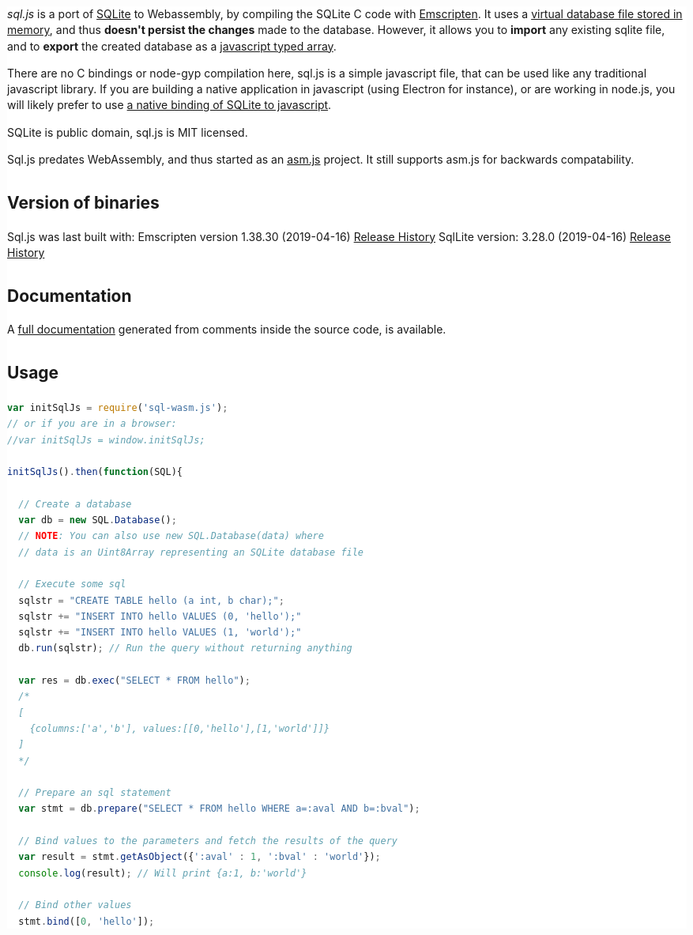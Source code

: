 *sql.js* is a port of [SQLite](http://sqlite.org/about.html) to Webassembly, by compiling the SQLite C code with [Emscripten](http://kripken.github.io/emscripten-site/docs/introducing_emscripten/about_emscripten.html). It uses a [virtual database file stored in memory](https://kripken.github.io/emscripten-site/docs/porting/files/file_systems_overview.html), and thus **doesn't persist the changes** made to the database. However, it allows you to **import** any existing sqlite file, and to **export** the created database as a [javascript typed array](https://developer.mozilla.org/en-US/docs/Web/JavaScript/Typed_arrays).

There are no C bindings or node-gyp compilation here, sql.js is a simple javascript file, that can be used like any traditional javascript library. If you are building a native application in javascript (using Electron for instance), or are working in node.js, you will likely prefer to use [a native binding of SQLite to javascript](https://www.npmjs.com/package/sqlite3).

SQLite is public domain, sql.js is MIT licensed.

Sql.js predates WebAssembly, and thus started as an [asm.js](https://en.wikipedia.org/wiki/Asm.js) project. It still supports asm.js for backwards compatability.

## Version of binaries
Sql.js was last built with:
Emscripten version 1.38.30 (2019-04-16) [Release History](https://emscripten.org/docs/introducing_emscripten/release_notes.html)
SqlLite version: 3.28.0 (2019-04-16) [Release History](https://www.sqlite.org/changes.html)

## Documentation
A [full documentation](http://kripken.github.io/sql.js/documentation/#http://kripken.github.io/sql.js/documentation/class/Database.html) generated from comments inside the source code, is available.

## Usage

```javascript
var initSqlJs = require('sql-wasm.js');
// or if you are in a browser:
//var initSqlJs = window.initSqlJs;

initSqlJs().then(function(SQL){

  // Create a database
  var db = new SQL.Database();
  // NOTE: You can also use new SQL.Database(data) where
  // data is an Uint8Array representing an SQLite database file

  // Execute some sql
  sqlstr = "CREATE TABLE hello (a int, b char);";
  sqlstr += "INSERT INTO hello VALUES (0, 'hello');"
  sqlstr += "INSERT INTO hello VALUES (1, 'world');"
  db.run(sqlstr); // Run the query without returning anything

  var res = db.exec("SELECT * FROM hello");
  /*
  [
    {columns:['a','b'], values:[[0,'hello'],[1,'world']]}
  ]
  */

  // Prepare an sql statement
  var stmt = db.prepare("SELECT * FROM hello WHERE a=:aval AND b=:bval");

  // Bind values to the parameters and fetch the results of the query
  var result = stmt.getAsObject({':aval' : 1, ':bval' : 'world'});
  console.log(result); // Will print {a:1, b:'world'}

  // Bind other values
  stmt.bind([0, 'hello']);
```

[npm]: https://img.shields.io/npm/v/three.svg
[npm-url]: https://www.npmjs.com/package/three
[build-size]: https://badgen.net/bundlephobia/minzip/three
[build-size-url]: https://bundlephobia.com/result?p=three
[build-status]: https://travis-ci.org/mrdoob/three.js.svg?branch=dev
[build-status-url]: https://travis-ci.org/mrdoob/three.js
[dependencies]: https://img.shields.io/david/mrdoob/three.js.svg
[dependencies-url]: https://david-dm.org/mrdoob/three.js
[dev-dependencies]: https://img.shields.io/david/dev/mrdoob/three.js.svg
[dev-dependencies-url]: https://david-dm.org/mrdoob/three.js#info=devDependencies
[lgtm]: https://img.shields.io/lgtm/grade/javascript/g/mrdoob/three.js.svg?label=code%20quality
[lgtm-url]: https://lgtm.com/projects/g/mrdoob/three.js/
[paypal]: https://www.paypal.com/cgi-bin/webscr?cmd=_xclick&business=paypal@vakata.com&currency_code=USD&amount=&return=http://jstree.com/donation&item_name=Buy+me+a+coffee+for+jsTree
[Build Status]: https://travis-ci.org/json5/json5
[Coverage Status]: https://coveralls.io/github/json5/json5
[JSON]: https://tools.ietf.org/html/rfc7159
[ECMAScript 5.1]: https://www.ecma-international.org/ecma-262/5.1/
[IdentifierName]: https://www.ecma-international.org/ecma-262/5.1/#sec-7.6
[IEEE 754]: http://ieeexplore.ieee.org/servlet/opac?punumber=4610933
